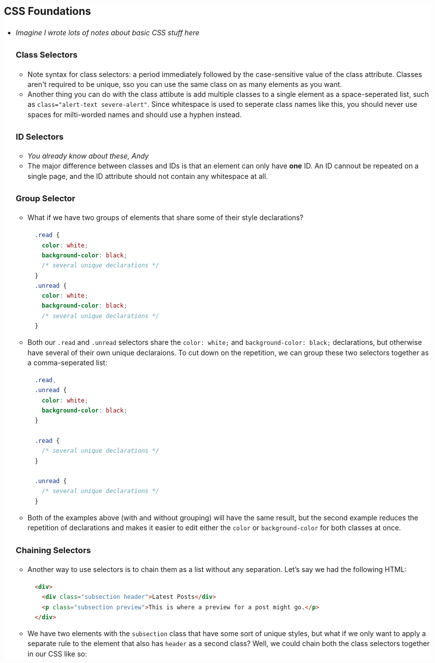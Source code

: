 ## CSS Foundations
- *Imagine I wrote lots of notes about basic CSS stuff here*
  ### Class Selectors
    - Note syntax for class selectors: a period immediately followed by the case-sensitive value of the class attribute. Classes aren't required to be unique, sso you can use the same class on as many elements as you want.
    - Another thing you can do with the class attibute is add multiple classes to a single element as a space-seperated list, such as `class="alert-text severe-alert"`. Since whitespace is used to seperate class names like this, you should never use spaces for milti-worded names and should use a hyphen instead.
  ### ID Selectors
    - *You already know about these, Andy*
    - The major difference between classes and IDs is that an element can only have **one** ID. An ID cannout be repeated on a single page, and the ID attribute should not contain any whitespace at all. 
  ### Group Selector
    - What if we have two groups of elements that share some of their style declarations?
      ```CSS
        .read {
          color: white;
          background-color: black;
          /* several unique declarations */
        }
        .unread {
          color: white;
          background-color: black;
          /* several unique declarations */
        }
      ```
    - Both our `.read` and `.unread` selectors share the `color: white;` and `background-color: black;` declarations, but otherwise have several of their own unique declaraions. To cut down on the repetition, we can group these two selectors together as a comma-seperated list: 
      ```CSS
        .read,
        .unread {
          color: white;
          background-color: black;
        }

        .read {
          /* several unique declarations */
        }

        .unread {
          /* several unique declarations */
        }
      ```
    - Both of the examples above (with and without grouping) will have the same result, but the second example reduces the repetition of declarations and makes it easier to edit either the `color` or `background-color` for both classes at once. 
  ### Chaining Selectors
    - Another way to use selectors is to chain them as a list without any separation. Let’s say we had the following HTML:
      ```html
        <div>
          <div class="subsection header">Latest Posts</div>
          <p class="subsection preview">This is where a preview for a post might go.</p>
        </div>
      ```
    - We have two elements with the `subsection` class that have some sort of unique styles, but what if we only want to apply a separate rule to the element that also has `header` as a second class? Well, we could chain both the class selectors together in our CSS like so: